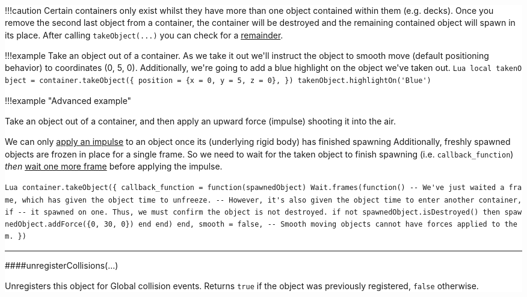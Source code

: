 !!!caution
	Certain containers only exist whilst they have more than one object contained within them (e.g. decks). Once you
	remove the second last object from a container, the container will be destroyed and the remaining contained object
	will spawn in its place. After calling `takeObject(...)` you can check for a [remainder](#remainder).

!!!example
	Take an object out of a container. As we take it out we'll instruct the object to smooth move (default positioning
	behavior) to coordinates (0, 5, 0). Additionally, we're going to add a blue highlight on the object we've taken	out.
	``` Lua
	local takenObject = container.takeObject({
		position = {x = 0, y = 5, z = 0},
	})
	takenObject.highlightOn('Blue')
	```

!!!example "Advanced example"
	<p>Take an object out of a container, and then apply an upward force (impulse) shooting it into the air.</p>
	<p>We can only [apply an impulse](#addforce) to an object once its (underlying rigid body) has finished spawning
	Additionally, freshly spawned objects are frozen in place for a single frame. So we need to wait for the taken
	object to finish spawning (i.e. `callback_function`) _then_ [wait one more frame](wait.md#frames) before applying
	the impulse.</p>
	``` Lua
	container.takeObject({
		callback_function = function(spawnedObject)
			Wait.frames(function()
				-- We've just waited a frame, which has given the object time to unfreeze.
				-- However, it's also given the object time to enter another container, if
				-- it spawned on one. Thus, we must confirm the object is not destroyed.
				if not spawnedObject.isDestroyed() then
					spawnedObject.addForce({0, 30, 0})
				end
			end)
		end,
		smooth = false, -- Smooth moving objects cannot have forces applied to them.
	})
	```

---


####unregisterCollisions(...)

[<span class="ret boo"></span>](types.md) Unregisters this object for Global collision events. Returns `true` if the object was previously registered, `false` otherwise.
